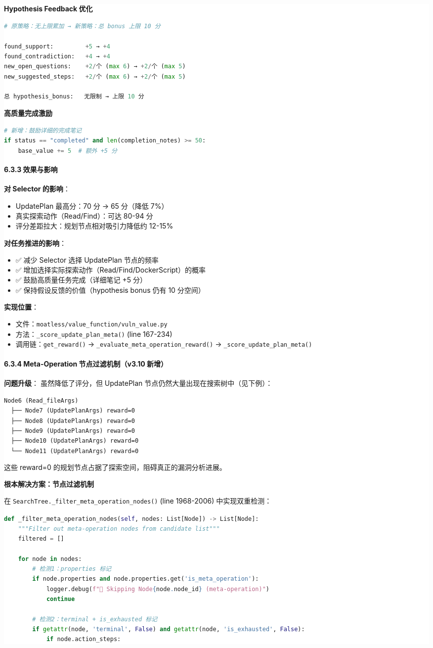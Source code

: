 **Hypothesis Feedback 优化**
```python
# 原策略：无上限累加 → 新策略：总 bonus 上限 10 分

found_support:         +5 → +4
found_contradiction:   +4 → +4
new_open_questions:    +2/个 (max 6) → +2/个 (max 5)
new_suggested_steps:   +2/个 (max 6) → +2/个 (max 5)

总 hypothesis_bonus:   无限制 → 上限 10 分
```

**高质量完成激励**
```python
# 新增：鼓励详细的完成笔记
if status == "completed" and len(completion_notes) >= 50:
    base_value += 5  # 额外 +5 分
```

#### 6.3.3 效果与影响

**对 Selector 的影响**：
- UpdatePlan 最高分：70 分 → 65 分（降低 7%）
- 真实探索动作（Read/Find）：可达 80-94 分
- 评分差距拉大：规划节点相对吸引力降低约 12-15%

**对任务推进的影响**：
- ✅ 减少 Selector 选择 UpdatePlan 节点的频率
- ✅ 增加选择实际探索动作（Read/Find/DockerScript）的概率
- ✅ 鼓励高质量任务完成（详细笔记 +5 分）
- ✅ 保持假设反馈的价值（hypothesis bonus 仍有 10 分空间）

**实现位置**：
- 文件：`moatless/value_function/vuln_value.py`
- 方法：`_score_update_plan_meta()` (line 167-234)
- 调用链：`get_reward()` → `_evaluate_meta_operation_reward()` → `_score_update_plan_meta()`

#### 6.3.4 Meta-Operation 节点过滤机制（v3.10 新增）

**问题升级**：
虽然降低了评分，但 UpdatePlan 节点仍然大量出现在搜索树中（见下例）：
```
Node6 (Read_fileArgs)
  ├── Node7 (UpdatePlanArgs) reward=0
  ├── Node8 (UpdatePlanArgs) reward=0
  ├── Node9 (UpdatePlanArgs) reward=0
  ├── Node10 (UpdatePlanArgs) reward=0
  └── Node11 (UpdatePlanArgs) reward=0
```
这些 reward=0 的规划节点占据了探索空间，阻碍真正的漏洞分析进展。

**根本解决方案：节点过滤机制**

在 `SearchTree._filter_meta_operation_nodes()` (line 1968-2006) 中实现双重检测：

```python
def _filter_meta_operation_nodes(self, nodes: List[Node]) -> List[Node]:
    """Filter out meta-operation nodes from candidate list"""
    filtered = []

    for node in nodes:
        # 检测1：properties 标记
        if node.properties and node.properties.get('is_meta_operation'):
            logger.debug(f"🚫 Skipping Node{node.node_id} (meta-operation)")
            continue

        # 检测2：terminal + is_exhausted 标记
        if getattr(node, 'terminal', False) and getattr(node, 'is_exhausted', False):
            if node.action_steps:
```